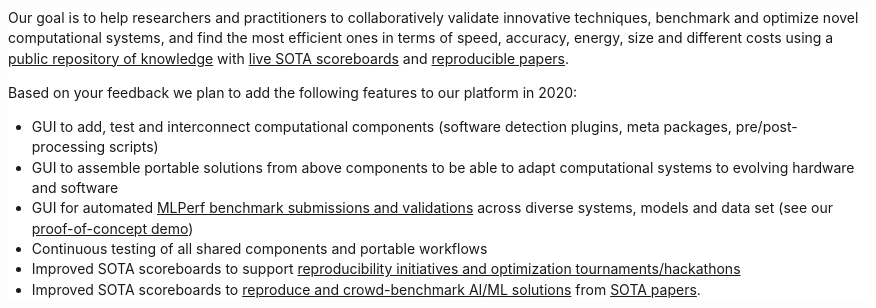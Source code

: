 Our goal is to help researchers and practitioners to collaboratively
validate innovative techniques, benchmark and optimize novel computational
systems, and find the most efficient ones in terms of speed, accuracy,
energy, size and different costs using a [public repository of knowledge](https://cKnowledge.io/browse)
with [live SOTA scoreboards](https://cKnowledge.io/results) 
and [reproducible papers](https://cKnowledge.io/reproduced-papers).

Based on your feedback we plan to add the following features to our platform in 2020:
* GUI to add, test and interconnect computational components (software detection plugins, meta packages, pre/post-processing scripts)
* GUI to assemble portable solutions from above components to be able to adapt computational systems to evolving hardware and software
* GUI for automated [MLPerf benchmark submissions and validations](https://mlperf.org) across diverse systems, models and data set (see our [proof-of-concept demo](https://cKnowledge.io/demo))
* Continuous testing of all shared components and portable workflows
* Improved SOTA scoreboards to support [reproducibility initiatives and optimization tournaments/hackathons]( https://cKnowledge.io/events ) 
* Improved SOTA scoreboards to [reproduce and crowd-benchmark AI/ML solutions](https://cKnowledge.io/reproduced-results) from [SOTA papers]( https://cknowledge.io/c/lib/ ).

